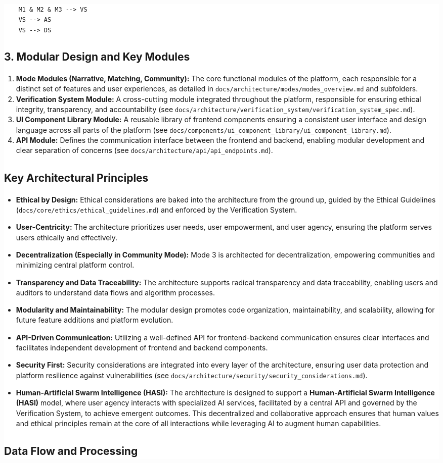 ```mermaid
    M1 & M2 & M3 --> VS
    VS --> AS
    VS --> DS

```

## 3. Modular Design and Key Modules

1. **Mode Modules (Narrative, Matching, Community):** The core functional modules of the platform, each responsible for a distinct set of features and user experiences, as detailed in `docs/architecture/modes/modes_overview.md` and subfolders.
2. **Verification System Module:** A cross-cutting module integrated throughout the platform, responsible for ensuring ethical integrity, transparency, and accountability (see `docs/architecture/verification_system/verification_system_spec.md`).
3. **UI Component Library Module:** A reusable library of frontend components ensuring a consistent user interface and design language across all parts of the platform (see `docs/components/ui_component_library/ui_component_library.md`).
4. **API Module:** Defines the communication interface between the frontend and backend, enabling modular development and clear separation of concerns (see `docs/architecture/api/api_endpoints.md`).

## Key Architectural Principles

* **Ethical by Design:** Ethical considerations are baked into the architecture from the ground up, guided by the Ethical Guidelines (`docs/core/ethics/ethical_guidelines.md`) and enforced by the Verification System.

* **User-Centricity:** The architecture prioritizes user needs, user empowerment, and user agency, ensuring the platform serves users ethically and effectively.

* **Decentralization (Especially in Community Mode):** Mode 3 is architected for decentralization, empowering communities and minimizing central platform control.

* **Transparency and Data Traceability:** The architecture supports radical transparency and data traceability, enabling users and auditors to understand data flows and algorithm processes.

* **Modularity and Maintainability:** The modular design promotes code organization, maintainability, and scalability, allowing for future feature additions and platform evolution.

* **API-Driven Communication:** Utilizing a well-defined API for frontend-backend communication ensures clear interfaces and facilitates independent development of frontend and backend components.

* **Security First:** Security considerations are integrated into every layer of the architecture, ensuring user data protection and platform resilience against vulnerabilities (see `docs/architecture/security/security_considerations.md`).

* **Human-Artificial Swarm Intelligence (HASI):** The architecture is designed to support a **Human-Artificial Swarm Intelligence (HASI)** model, where user agency interacts with specialized AI services, facilitated by a central API and governed by the Verification System, to achieve emergent outcomes. This decentralized and collaborative approach ensures that human values and ethical principles remain at the core of all interactions while leveraging AI to augment human capabilities.

## Data Flow and Processing
